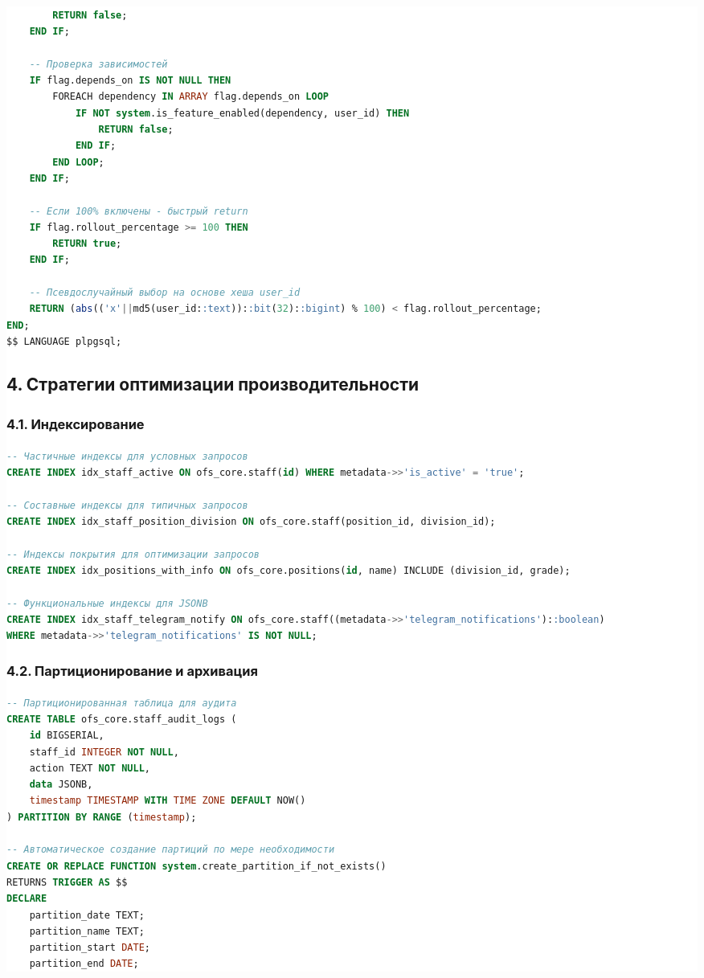 ```sql
        RETURN false; 
    END IF;
    
    -- Проверка зависимостей
    IF flag.depends_on IS NOT NULL THEN
        FOREACH dependency IN ARRAY flag.depends_on LOOP
            IF NOT system.is_feature_enabled(dependency, user_id) THEN
                RETURN false;
            END IF;
        END LOOP;
    END IF;
    
    -- Если 100% включены - быстрый return
    IF flag.rollout_percentage >= 100 THEN 
        RETURN true; 
    END IF;
    
    -- Псевдослучайный выбор на основе хеша user_id
    RETURN (abs(('x'||md5(user_id::text))::bit(32)::bigint) % 100) < flag.rollout_percentage;
END;
$$ LANGUAGE plpgsql;
```

## 4. Стратегии оптимизации производительности

### 4.1. Индексирование

```sql
-- Частичные индексы для условных запросов
CREATE INDEX idx_staff_active ON ofs_core.staff(id) WHERE metadata->>'is_active' = 'true';

-- Составные индексы для типичных запросов
CREATE INDEX idx_staff_position_division ON ofs_core.staff(position_id, division_id);

-- Индексы покрытия для оптимизации запросов
CREATE INDEX idx_positions_with_info ON ofs_core.positions(id, name) INCLUDE (division_id, grade);

-- Функциональные индексы для JSONB
CREATE INDEX idx_staff_telegram_notify ON ofs_core.staff((metadata->>'telegram_notifications')::boolean)
WHERE metadata->>'telegram_notifications' IS NOT NULL;
```

### 4.2. Партиционирование и архивация

```sql
-- Партиционированная таблица для аудита
CREATE TABLE ofs_core.staff_audit_logs (
    id BIGSERIAL,
    staff_id INTEGER NOT NULL,
    action TEXT NOT NULL,
    data JSONB,
    timestamp TIMESTAMP WITH TIME ZONE DEFAULT NOW()
) PARTITION BY RANGE (timestamp);

-- Автоматическое создание партиций по мере необходимости
CREATE OR REPLACE FUNCTION system.create_partition_if_not_exists()
RETURNS TRIGGER AS $$
DECLARE
    partition_date TEXT;
    partition_name TEXT;
    partition_start DATE;
    partition_end DATE;
```